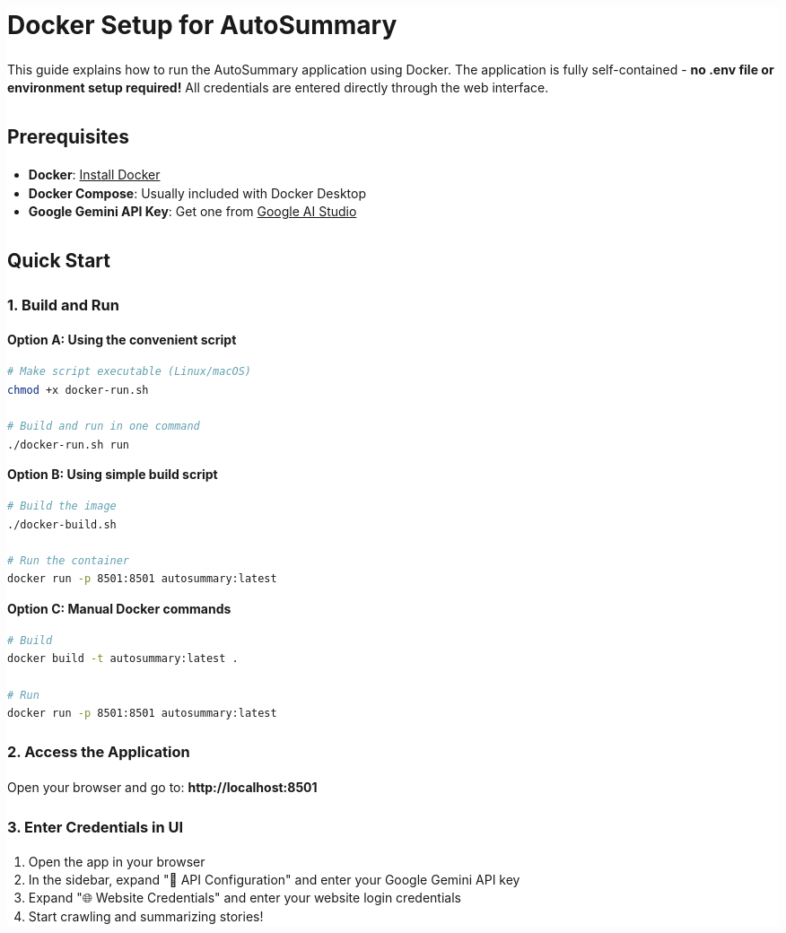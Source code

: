 # Docker Setup for AutoSummary

This guide explains how to run the AutoSummary application using Docker. The application is fully self-contained - **no .env file or environment setup required!** All credentials are entered directly through the web interface.

## Prerequisites

- **Docker**: [Install Docker](https://docs.docker.com/get-docker/)
- **Docker Compose**: Usually included with Docker Desktop
- **Google Gemini API Key**: Get one from [Google AI Studio](https://makersuite.google.com/app/apikey)

## Quick Start

### 1. Build and Run

**Option A: Using the convenient script**
```bash
# Make script executable (Linux/macOS)
chmod +x docker-run.sh

# Build and run in one command
./docker-run.sh run
```

**Option B: Using simple build script**
```bash
# Build the image
./docker-build.sh

# Run the container
docker run -p 8501:8501 autosummary:latest
```

**Option C: Manual Docker commands**
```bash
# Build
docker build -t autosummary:latest .

# Run
docker run -p 8501:8501 autosummary:latest
```

### 2. Access the Application

Open your browser and go to: **http://localhost:8501**

### 3. Enter Credentials in UI

1. Open the app in your browser
2. In the sidebar, expand "🔑 API Configuration" and enter your Google Gemini API key
3. Expand "🌐 Website Credentials" and enter your website login credentials
4. Start crawling and summarizing stories!
